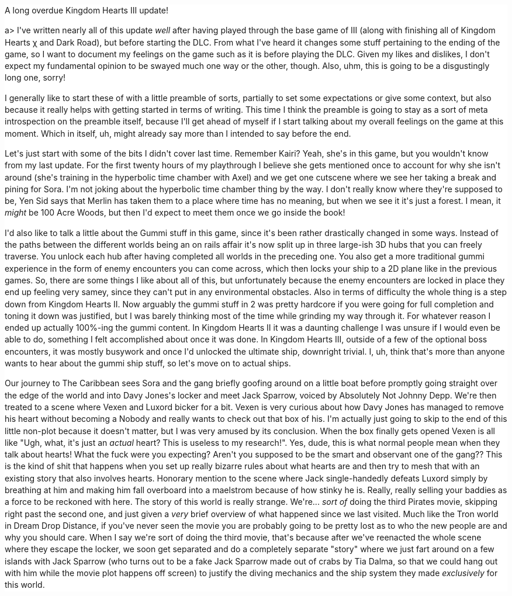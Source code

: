 A long overdue Kingdom Hearts III update!

a> I've written nearly all of this update *well* after having played through the base game of III (along with finishing all of Kingdom Hearts χ and Dark Road), but before starting the DLC. From what I've heard it changes some stuff pertaining to the ending of the game, so I want to document my feelings on the game such as it is before playing the DLC. Given my likes and dislikes, I don't expect my fundamental opinion to be swayed much one way or the other, though. Also, uhm, this is going to be a disgustingly long one, sorry!

I generally like to start these of with a little preamble of sorts, partially to set some expectations or give some context, but also because it really helps with getting started in terms of writing. This time I think the preamble is going to stay as a sort of meta introspection on the preamble itself, because I'll get ahead of myself if I start talking about my overall feelings on the game at this moment. Which in itself, uh, might already say more than I intended to say before the end.

Let's just start with some of the bits I didn't cover last time.
Remember Kairi? Yeah, she's in this game, but you wouldn't know from my last update. For the first twenty hours of my playthrough I believe she gets mentioned once to account for why she isn't around (she's training in the hyperbolic time chamber with Axel) and we get one cutscene where we see her taking a break and pining for Sora. I'm not joking about the hyperbolic time chamber thing by the way. I don't really know where they're supposed to be, Yen Sid says that Merlin has taken them to a place where time has no meaning, but when we see it it's just a forest. I mean, it *might* be 100 Acre Woods, but then I'd expect to meet them once we go inside the book!

I'd also like to talk a little about the Gummi stuff in this game, since it's been rather drastically changed in some ways. Instead of the paths between the different worlds being an on rails affair it's now split up in three large-ish 3D hubs that you can freely traverse. You unlock each hub after having completed all worlds in the preceding one.
You also get a more traditional gummi experience in the form of enemy encounters you can come across, which then locks your ship to a 2D plane like in the previous games.
So, there are some things I like about all of this, but unfortunately because the enemy encounters are locked in place they end up feeling very samey, since they can't put in any environmental obstacles. Also in terms of difficulty the whole thing is a step down from Kingdom Hearts II. Now arguably the gummi stuff in 2 was pretty hardcore if you were going for full completion and toning it down was justified, but I was barely thinking most of the time while grinding my way through it. For whatever reason I ended up actually 100%-ing the gummi content. In Kingdom Hearts II it was a daunting challenge I was unsure if I would even be able to do, something I felt accomplished about once it was done. In Kingdom Hearts III, outside of a few of the optional boss encounters, it was mostly busywork and once I'd unlocked the ultimate ship, downright trivial.
I, uh, think that's more than anyone wants to hear about the gummi ship stuff, so let's move on to actual ships.

Our journey to The Caribbean sees Sora and the gang briefly goofing around on a little boat before promptly going straight over the edge of the world and into Davy Jones's locker and meet Jack Sparrow, voiced by Absolutely Not Johnny Depp. We're then treated to a scene where Vexen and Luxord bicker for a bit. Vexen is very curious about how Davy Jones has managed to remove his heart without becoming a Nobody and really wants to check out that box of his. I'm actually just going to skip to the end of this little non-plot because it doesn't matter, but I was very amused by its conclusion. When the box finally gets opened Vexen is all like "Ugh, what, it's just an *actual* heart? This is useless to my research!". Yes, dude, this is what normal people mean when they talk about hearts! What the fuck were you expecting? Aren't you supposed to be the smart and observant one of the gang?? This is the kind of shit that happens when you set up really bizarre rules about what hearts are and then try to mesh that with an existing story that also involves hearts.
Honorary mention to the scene where Jack single-handedly defeats Luxord simply by breathing at him and making him fall overboard into a maelstrom because of how stinky he is. Really, really selling your baddies as a force to be reckoned with here.
The story of this world is really strange. We're... *sort of* doing the third Pirates movie, skipping right past the second one, and just given a *very* brief overview of what happened since we last visited. Much like the Tron world in Dream Drop Distance, if you've never seen the movie you are probably going to be pretty lost as to who the new people are and why you should care.
When I say we're sort of doing the third movie, that's because after we've reenacted the whole scene where they escape the locker, we soon get separated and do a completely separate "story" where we just fart around on a few islands with Jack Sparrow (who turns out to be a fake Jack Sparrow made out of crabs by Tia Dalma, so that we could hang out with him while the movie plot happens off screen) to justify the diving mechanics and the ship system they made *exclusively* for this world.